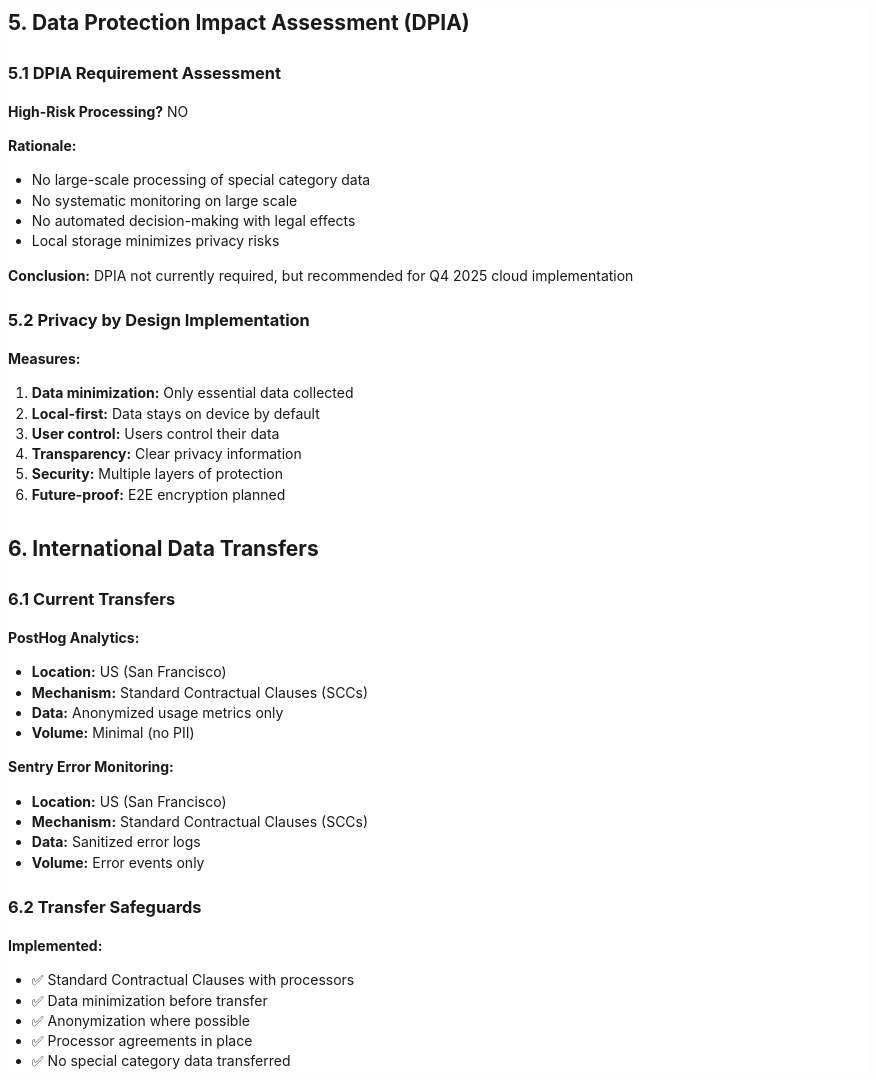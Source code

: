 ## 5. Data Protection Impact Assessment (DPIA)

### 5.1 DPIA Requirement Assessment

**High-Risk Processing?** NO

**Rationale:**

- No large-scale processing of special category data
- No systematic monitoring on large scale
- No automated decision-making with legal effects
- Local storage minimizes privacy risks

**Conclusion:** DPIA not currently required, but recommended for Q4 2025 cloud implementation

### 5.2 Privacy by Design Implementation

**Measures:**

1. **Data minimization:** Only essential data collected
2. **Local-first:** Data stays on device by default
3. **User control:** Users control their data
4. **Transparency:** Clear privacy information
5. **Security:** Multiple layers of protection
6. **Future-proof:** E2E encryption planned

## 6. International Data Transfers

### 6.1 Current Transfers

**PostHog Analytics:**

- **Location:** US (San Francisco)
- **Mechanism:** Standard Contractual Clauses (SCCs)
- **Data:** Anonymized usage metrics only
- **Volume:** Minimal (no PII)

**Sentry Error Monitoring:**

- **Location:** US (San Francisco)
- **Mechanism:** Standard Contractual Clauses (SCCs)
- **Data:** Sanitized error logs
- **Volume:** Error events only

### 6.2 Transfer Safeguards

**Implemented:**

- ✅ Standard Contractual Clauses with processors
- ✅ Data minimization before transfer
- ✅ Anonymization where possible
- ✅ Processor agreements in place
- ✅ No special category data transferred

